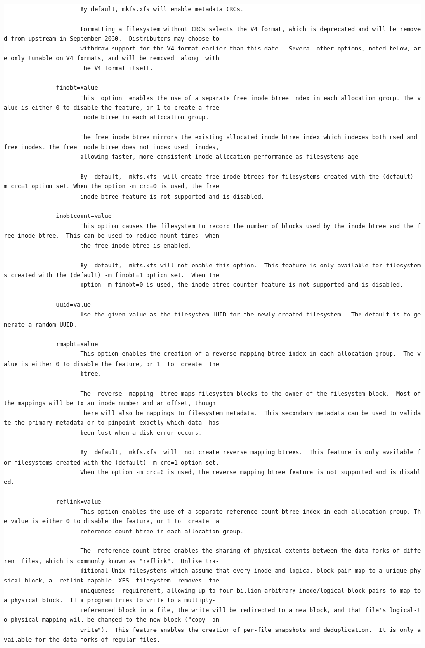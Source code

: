                           By default, mkfs.xfs will enable metadata CRCs.

                          Formatting a filesystem without CRCs selects the V4 format, which is deprecated and will be removed from upstream in September 2030.  Distributors may choose to
                          withdraw support for the V4 format earlier than this date.  Several other options, noted below, are only tunable on V4 formats, and will be removed  along  with
                          the V4 format itself.

                   finobt=value
                          This  option  enables the use of a separate free inode btree index in each allocation group. The value is either 0 to disable the feature, or 1 to create a free
                          inode btree in each allocation group.

                          The free inode btree mirrors the existing allocated inode btree index which indexes both used and free inodes. The free inode btree does not index used  inodes,
                          allowing faster, more consistent inode allocation performance as filesystems age.

                          By  default,  mkfs.xfs  will create free inode btrees for filesystems created with the (default) -m crc=1 option set. When the option -m crc=0 is used, the free
                          inode btree feature is not supported and is disabled.

                   inobtcount=value
                          This option causes the filesystem to record the number of blocks used by the inode btree and the free inode btree.  This can be used to reduce mount times  when
                          the free inode btree is enabled.

                          By  default,  mkfs.xfs will not enable this option.  This feature is only available for filesystems created with the (default) -m finobt=1 option set.  When the
                          option -m finobt=0 is used, the inode btree counter feature is not supported and is disabled.

                   uuid=value
                          Use the given value as the filesystem UUID for the newly created filesystem.  The default is to generate a random UUID.

                   rmapbt=value
                          This option enables the creation of a reverse-mapping btree index in each allocation group.  The value is either 0 to disable the feature, or 1  to  create  the
                          btree.

                          The  reverse  mapping  btree maps filesystem blocks to the owner of the filesystem block.  Most of the mappings will be to an inode number and an offset, though
                          there will also be mappings to filesystem metadata.  This secondary metadata can be used to validate the primary metadata or to pinpoint exactly which data  has
                          been lost when a disk error occurs.

                          By  default,  mkfs.xfs  will  not create reverse mapping btrees.  This feature is only available for filesystems created with the (default) -m crc=1 option set.
                          When the option -m crc=0 is used, the reverse mapping btree feature is not supported and is disabled.

                   reflink=value
                          This option enables the use of a separate reference count btree index in each allocation group. The value is either 0 to disable the feature, or 1 to  create  a
                          reference count btree in each allocation group.

                          The  reference count btree enables the sharing of physical extents between the data forks of different files, which is commonly known as "reflink".  Unlike tra‐
                          ditional Unix filesystems which assume that every inode and logical block pair map to a unique physical block, a  reflink-capable  XFS  filesystem  removes  the
                          uniqueness  requirement, allowing up to four billion arbitrary inode/logical block pairs to map to a physical block.  If a program tries to write to a multiply-
                          referenced block in a file, the write will be redirected to a new block, and that file's logical-to-physical mapping will be changed to the new block ("copy  on
                          write").  This feature enables the creation of per-file snapshots and deduplication.  It is only available for the data forks of regular files.
